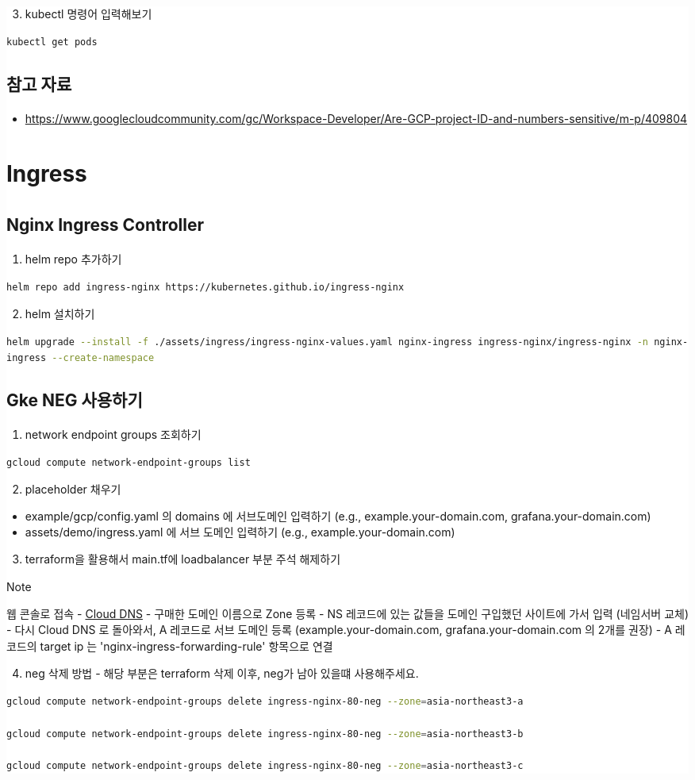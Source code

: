 3. kubectl 명령어 입력해보기

```sh
kubectl get pods
```

## 참고 자료

- https://www.googlecloudcommunity.com/gc/Workspace-Developer/Are-GCP-project-ID-and-numbers-sensitive/m-p/409804

# Ingress

## Nginx Ingress Controller

1. helm repo 추가하기

```sh
helm repo add ingress-nginx https://kubernetes.github.io/ingress-nginx
```

2. helm 설치하기

```sh
helm upgrade --install -f ./assets/ingress/ingress-nginx-values.yaml nginx-ingress ingress-nginx/ingress-nginx -n nginx-ingress --create-namespace
```

## Gke NEG 사용하기

1. network endpoint groups 조회하기

```sh
gcloud compute network-endpoint-groups list
```

2. placeholder 채우기

- example/gcp/config.yaml 의 domains 에 서브도메인 입력하기 (e.g., example.your-domain.com, grafana.your-domain.com)
- assets/demo/ingress.yaml 에 서브 도메인 입력하기 (e.g., example.your-domain.com)

3. terraform을 활용해서 main.tf에 loadbalancer 부분 주석 해제하기

> [!NOTE]  
> 웹 콘솔로 접속 - [Cloud DNS](https://console.cloud.google.com/net-services/dns/zones) - 구매한 도메인 이름으로 Zone 등록 - NS 레코드에 있는 값들을 도메인 구입했던 사이트에 가서 입력 (네임서버 교체) - 다시 Cloud DNS 로 돌아와서, A 레코드로 서브 도메인 등록 (example.your-domain.com, grafana.your-domain.com 의 2개를 권장) - A 레코드의 target ip 는 'nginx-ingress-forwarding-rule' 항목으로 연결

4. neg 삭제 방법 - 해당 부분은 terraform 삭제 이후, neg가 남아 있을떄 사용해주세요.

```sh
gcloud compute network-endpoint-groups delete ingress-nginx-80-neg --zone=asia-northeast3-a

gcloud compute network-endpoint-groups delete ingress-nginx-80-neg --zone=asia-northeast3-b

gcloud compute network-endpoint-groups delete ingress-nginx-80-neg --zone=asia-northeast3-c
```
